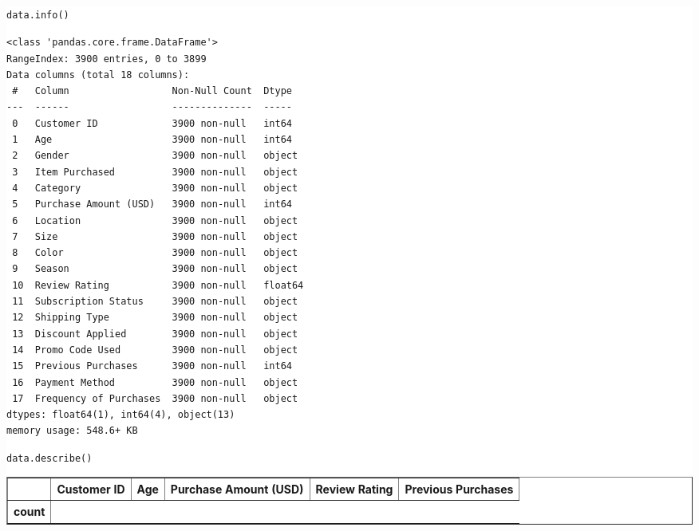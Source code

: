 
```python
data.info()
```

    <class 'pandas.core.frame.DataFrame'>
    RangeIndex: 3900 entries, 0 to 3899
    Data columns (total 18 columns):
     #   Column                  Non-Null Count  Dtype  
    ---  ------                  --------------  -----  
     0   Customer ID             3900 non-null   int64  
     1   Age                     3900 non-null   int64  
     2   Gender                  3900 non-null   object 
     3   Item Purchased          3900 non-null   object 
     4   Category                3900 non-null   object 
     5   Purchase Amount (USD)   3900 non-null   int64  
     6   Location                3900 non-null   object 
     7   Size                    3900 non-null   object 
     8   Color                   3900 non-null   object 
     9   Season                  3900 non-null   object 
     10  Review Rating           3900 non-null   float64
     11  Subscription Status     3900 non-null   object 
     12  Shipping Type           3900 non-null   object 
     13  Discount Applied        3900 non-null   object 
     14  Promo Code Used         3900 non-null   object 
     15  Previous Purchases      3900 non-null   int64  
     16  Payment Method          3900 non-null   object 
     17  Frequency of Purchases  3900 non-null   object 
    dtypes: float64(1), int64(4), object(13)
    memory usage: 548.6+ KB
    


```python
data.describe()
```




<div>
<style scoped>
    .dataframe tbody tr th:only-of-type {
        vertical-align: middle;
    }

    .dataframe tbody tr th {
        vertical-align: top;
    }

    .dataframe thead th {
        text-align: right;
    }
</style>
<table border="1" class="dataframe">
  <thead>
    <tr style="text-align: right;">
      <th></th>
      <th>Customer ID</th>
      <th>Age</th>
      <th>Purchase Amount (USD)</th>
      <th>Review Rating</th>
      <th>Previous Purchases</th>
    </tr>
  </thead>
  <tbody>
    <tr>
      <th>count</th>